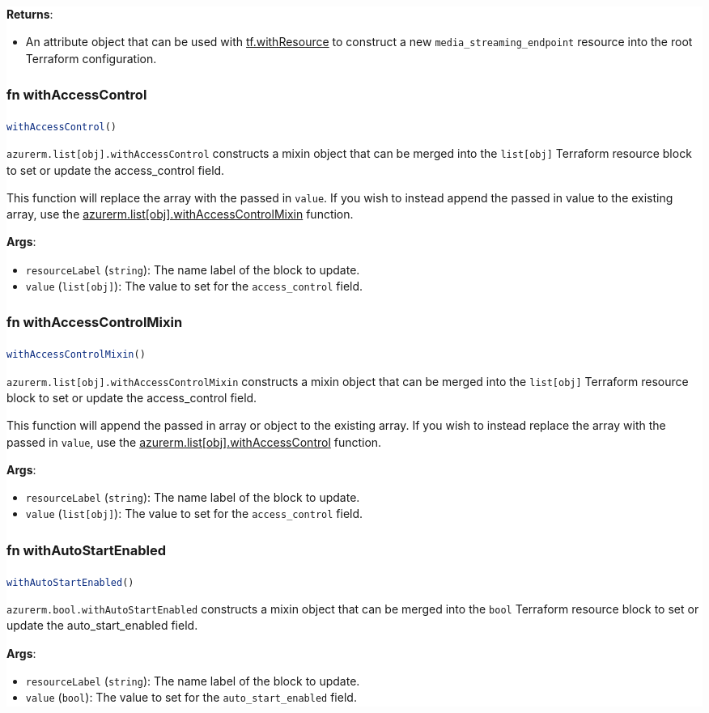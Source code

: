 **Returns**:
  - An attribute object that can be used with [tf.withResource](https://github.com/tf-libsonnet/core/tree/main/docs#fn-withresource) to construct a new `media_streaming_endpoint` resource into the root Terraform configuration.


### fn withAccessControl

```ts
withAccessControl()
```

`azurerm.list[obj].withAccessControl` constructs a mixin object that can be merged into the `list[obj]`
Terraform resource block to set or update the access_control field.

This function will replace the array with the passed in `value`. If you wish to instead append the
passed in value to the existing array, use the [azurerm.list[obj].withAccessControlMixin](TODO) function.


**Args**:
  - `resourceLabel` (`string`): The name label of the block to update.
  - `value` (`list[obj]`): The value to set for the `access_control` field.


### fn withAccessControlMixin

```ts
withAccessControlMixin()
```

`azurerm.list[obj].withAccessControlMixin` constructs a mixin object that can be merged into the `list[obj]`
Terraform resource block to set or update the access_control field.

This function will append the passed in array or object to the existing array. If you wish
to instead replace the array with the passed in `value`, use the [azurerm.list[obj].withAccessControl](TODO)
function.


**Args**:
  - `resourceLabel` (`string`): The name label of the block to update.
  - `value` (`list[obj]`): The value to set for the `access_control` field.


### fn withAutoStartEnabled

```ts
withAutoStartEnabled()
```

`azurerm.bool.withAutoStartEnabled` constructs a mixin object that can be merged into the `bool`
Terraform resource block to set or update the auto_start_enabled field.



**Args**:
  - `resourceLabel` (`string`): The name label of the block to update.
  - `value` (`bool`): The value to set for the `auto_start_enabled` field.
